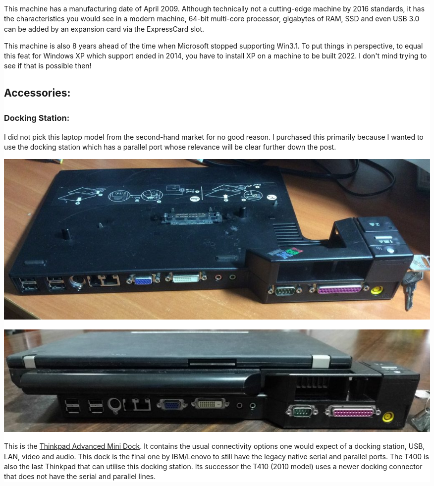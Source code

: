This machine has a manufacturing date of April 2009. Although technically not a cutting-edge machine by 2016 standards, it has the characteristics you would see in a modern machine, 64-bit multi-core processor, gigabytes of RAM, SSD and even USB 3.0 can be added by an expansion card via the ExpressCard slot.

This machine is also 8 years ahead of the time when Microsoft stopped supporting Win3.1. To put things in perspective, to equal this feat for Windows XP which support ended in 2014, you have to install XP on a machine to be built 2022. I don't mind trying to see if that is possible then!

## Accessories:

### Docking Station:

I did not pick this laptop model from the second-hand market for no good reason. I purchased this primarily because I wanted to use the docking station which has a parallel port whose relevance will be clear further down the post.

[![wfw-t400-docking-rear](images/wfw-t400-docking-rear-1024x386.jpg)](images/wfw-t400-docking-rear.jpg)

[![wfw-t400-docking-rear-docked](images/wfw-t400-docking-rear-docked-1024x247.jpg)](images/wfw-t400-docking-rear-docked.jpg)

This is the [Thinkpad Advanced Mini Dock](http://www.thinkwiki.org/wiki/ThinkPad_Advanced_Mini_Dock). It contains the usual connectivity options one would expect of a docking station, USB, LAN, video and audio. This dock is the final one by IBM/Lenovo to still have the legacy native serial and parallel ports. The T400 is also the last Thinkpad that can utilise this docking station. Its successor the T410 (2010 model) uses a newer docking connector that does not have the serial and parallel lines.
